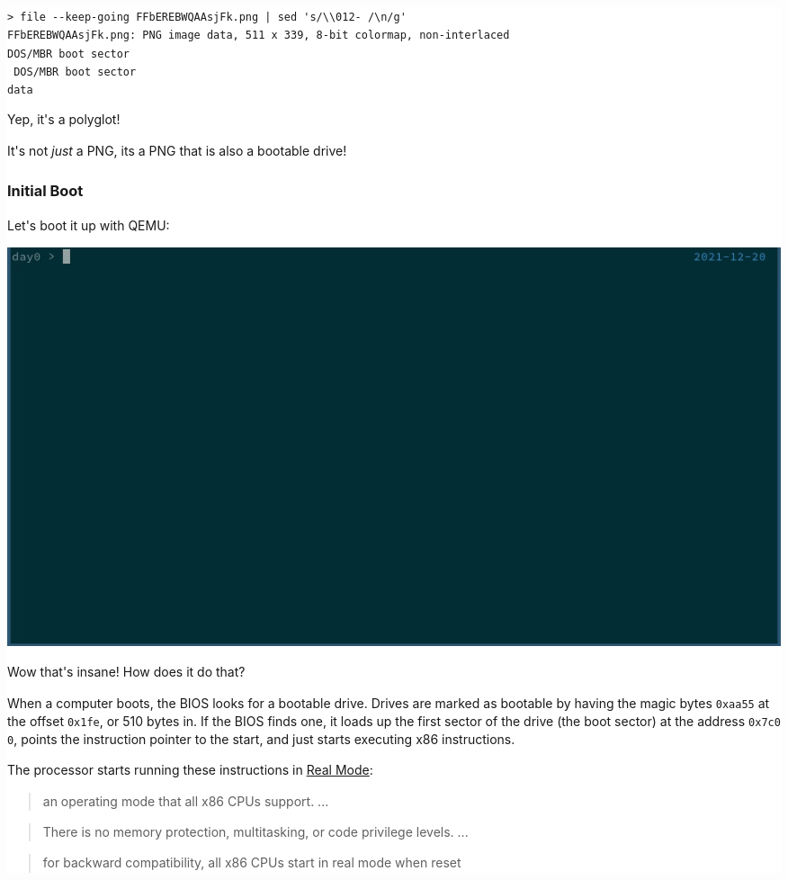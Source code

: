 ```
> file --keep-going FFbEREBWQAAsjFk.png | sed 's/\\012- /\n/g'
FFbEREBWQAAsjFk.png: PNG image data, 511 x 339, 8-bit colormap, non-interlaced
DOS/MBR boot sector
 DOS/MBR boot sector
data
```

Yep, it's a polyglot!

It's not _just_ a PNG, its a PNG that is also a bootable drive! 

### Initial Boot

Let's boot it up with QEMU:

![a gif that shows qemu booting the png](images/booting-a-png.gif)

Wow that's insane! How does it do that?

When a computer boots, the BIOS looks for a bootable drive. Drives are marked as bootable by having the magic bytes `0xaa55` at the offset `0x1fe`, or 510 bytes in. If the BIOS finds one, it loads up the first sector of the drive (the boot sector) at the address `0x7c00`, points the instruction pointer to the start, and just starts executing x86 instructions.

The processor starts running these instructions in [Real Mode](https://en.wikipedia.org/wiki/Real_mode):
> an operating mode that all x86 CPUs support. ...

> There is no memory protection, multitasking, or code privilege levels. ...

> for backward compatibility, all x86 CPUs start in real mode when reset
